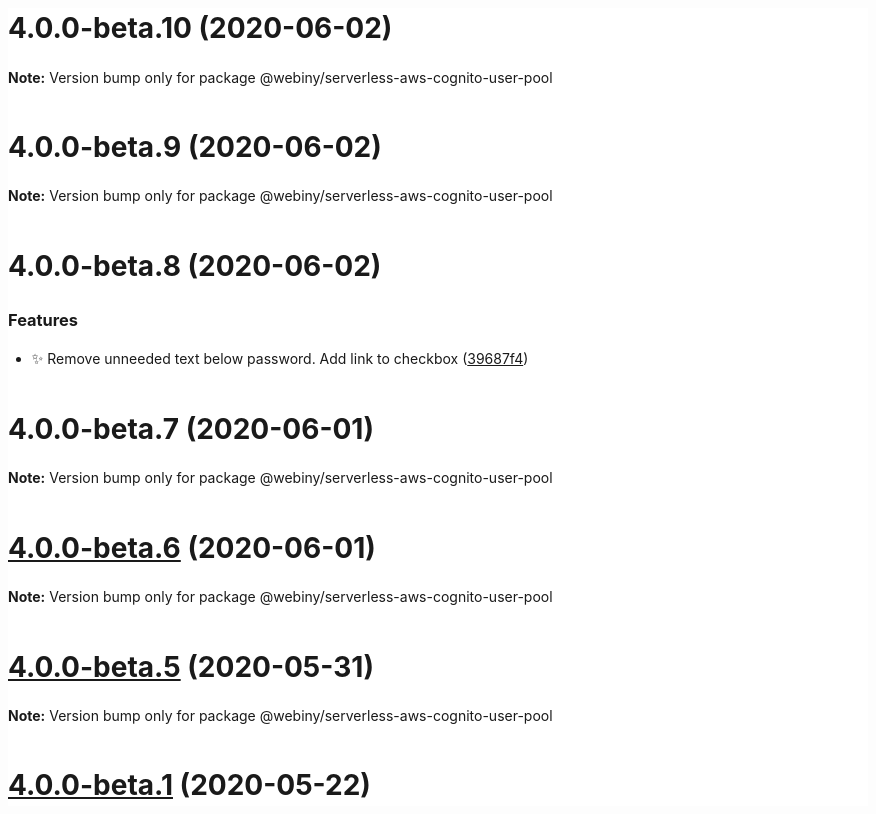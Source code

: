 
# 4.0.0-beta.10 (2020-06-02)

**Note:** Version bump only for package @webiny/serverless-aws-cognito-user-pool





# 4.0.0-beta.9 (2020-06-02)

**Note:** Version bump only for package @webiny/serverless-aws-cognito-user-pool





# 4.0.0-beta.8 (2020-06-02)


### Features

* ✨  Remove unneeded text below password. Add link to checkbox ([39687f4](https://github.com/webiny/webiny-js/commit/39687f42f17c0066c681c16745ab9c37d5759f08))





# 4.0.0-beta.7 (2020-06-01)

**Note:** Version bump only for package @webiny/serverless-aws-cognito-user-pool





# [4.0.0-beta.6](https://github.com/webiny/webiny-js/compare/v4.0.0-beta.5...v4.0.0-beta.6) (2020-06-01)

**Note:** Version bump only for package @webiny/serverless-aws-cognito-user-pool





# [4.0.0-beta.5](https://github.com/webiny/webiny-js/compare/v4.0.0-beta.4...v4.0.0-beta.5) (2020-05-31)

**Note:** Version bump only for package @webiny/serverless-aws-cognito-user-pool





# [4.0.0-beta.1](https://github.com/webiny/webiny-js/compare/v4.0.0-beta.0...v4.0.0-beta.1) (2020-05-22)
